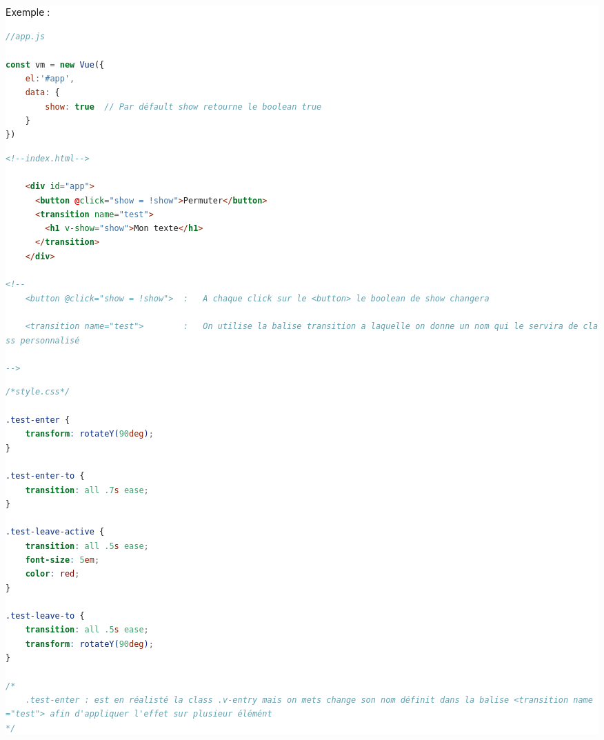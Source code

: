 Exemple :

````js
//app.js

const vm = new Vue({
    el:'#app',
    data: {
        show: true  // Par défault show retourne le boolean true
    }
})
````

````html
<!--index.html-->

    <div id="app">
      <button @click="show = !show">Permuter</button>
      <transition name="test">
        <h1 v-show="show">Mon texte</h1>
      </transition>
    </div>

<!--
    <button @click="show = !show">  :   A chaque click sur le <button> le boolean de show changera

    <transition name="test">        :   On utilise la balise transition a laquelle on donne un nom qui le servira de class personnalisé
    
-->
````

````css
/*style.css*/

.test-enter {
    transform: rotateY(90deg);
}

.test-enter-to {
    transition: all .7s ease;
}

.test-leave-active {
    transition: all .5s ease;
    font-size: 5em;
    color: red;
}

.test-leave-to {
    transition: all .5s ease;
    transform: rotateY(90deg);
}

/*
    .test-enter : est en réalisté la class .v-entry mais on mets change son nom définit dans la balise <transition name="test"> afin d'appliquer l'effet sur plusieur élémént
*/
````
